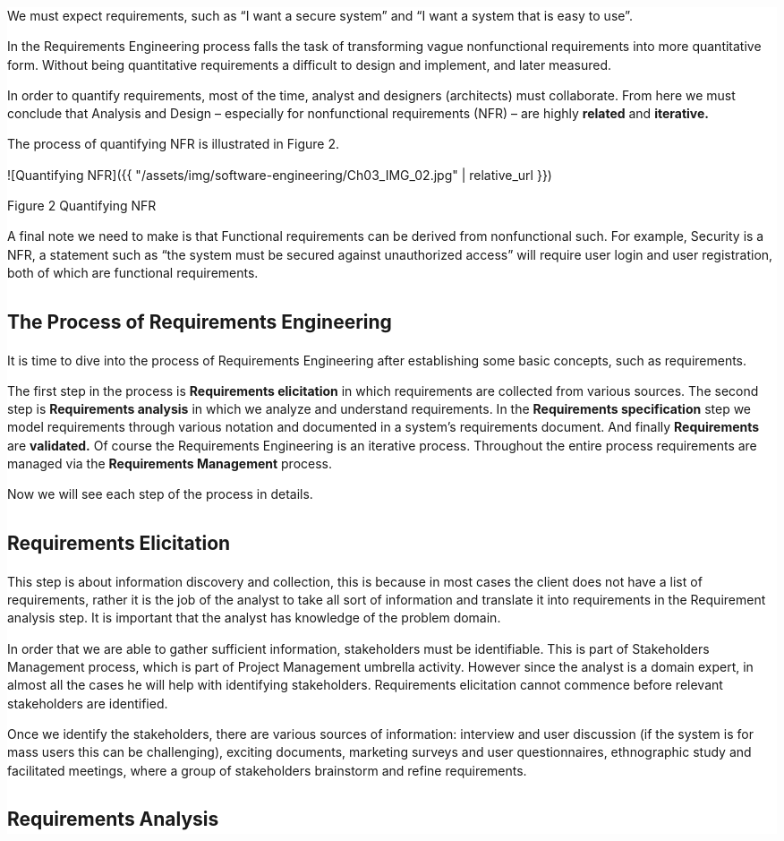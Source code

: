 We must expect requirements, such as “I want a secure system” and “I want a system that is easy to use”.

In the Requirements Engineering process falls the task of transforming vague nonfunctional requirements into more quantitative form. Without being quantitative requirements a difficult to design and implement, and later measured.

In order to quantify requirements, most of the time, analyst and designers (architects) must collaborate. From here we must conclude that Analysis and Design – especially for nonfunctional requirements (NFR) – are highly **related** and **iterative.**

The process of quantifying NFR is illustrated in Figure 2.

![Quantifying NFR]({{ "/assets/img/software-engineering/Ch03_IMG_02.jpg" | relative_url }})

Figure 2 Quantifying NFR

A final note we need to make is that Functional requirements can be derived from nonfunctional such. For example, Security is a NFR, a statement such as “the system must be secured against unauthorized access” will require user login and user registration, both of which are functional requirements.

## The Process of Requirements Engineering

It is time to dive into the process of Requirements Engineering after establishing some basic concepts, such as requirements.

The first step in the process is **Requirements elicitation** in which requirements are collected from various sources. The second step is **Requirements analysis** in which we analyze and understand requirements. In the **Requirements specification** step we model requirements through various notation and documented in a system’s requirements document. And finally **Requirements** are **validated.** Of course the Requirements Engineering is an iterative process. Throughout the entire process requirements are managed via the **Requirements Management** process.

Now we will see each step of the process in details.

## Requirements Elicitation

This step is about information discovery and collection, this is because in most cases the client does not have a list of requirements, rather it is the job of the analyst to take all sort of information and translate it into requirements in the Requirement analysis step. It is important that the analyst has knowledge of the problem domain.

In order that we are able to gather sufficient information, stakeholders must be identifiable. This is part of Stakeholders Management process, which is part of Project Management umbrella activity. However since the analyst is a domain expert, in almost all the cases he will help with identifying stakeholders. Requirements elicitation cannot commence before relevant stakeholders are identified.

Once we identify the stakeholders, there are various sources of information: interview and user discussion (if the system is for mass users this can be challenging), exciting documents, marketing surveys and user questionnaires, ethnographic study and facilitated meetings, where a group of stakeholders brainstorm and refine requirements.

## Requirements Analysis
